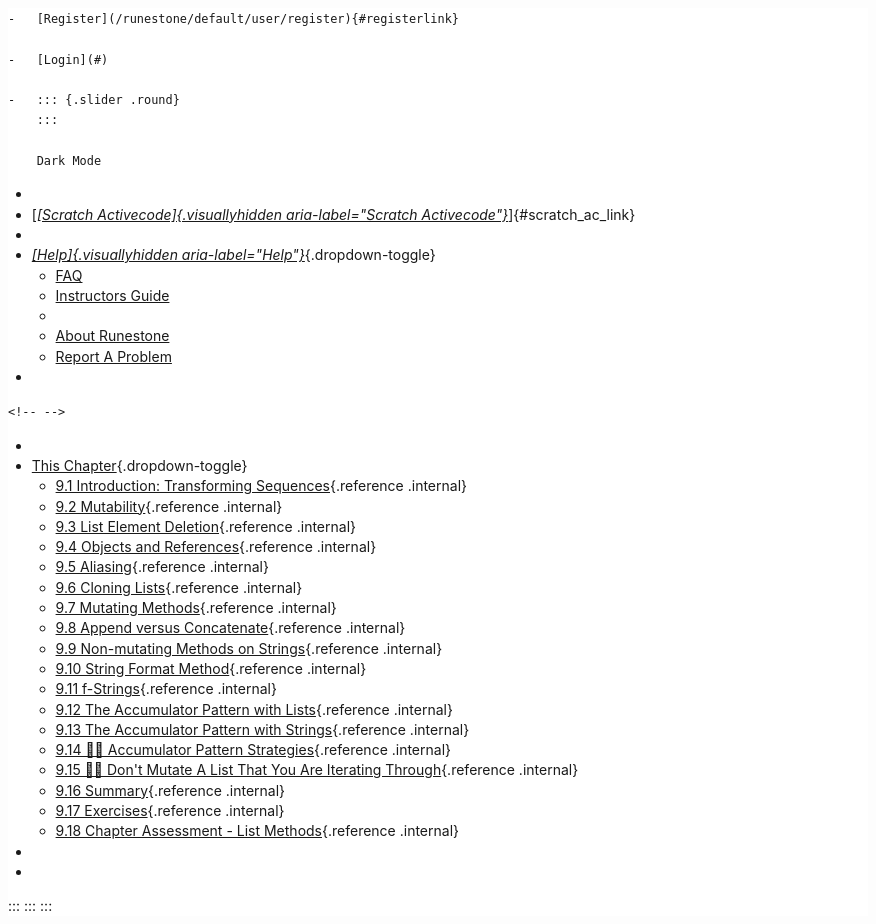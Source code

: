     -   [Register](/runestone/default/user/register){#registerlink}

    -   [Login](#)

    -   ::: {.slider .round}
        :::

        Dark Mode
-   
-   [[*[Scratch Activecode]{.visuallyhidden
    aria-label="Scratch Activecode"}*](javascript:runestoneComponents.popupScratchAC())]{#scratch_ac_link}
-   
-   [*[Help]{.visuallyhidden aria-label="Help"}*](#){.dropdown-toggle}
    -   [FAQ](http://runestoneinteractive.org/pages/faq.html)
    -   [Instructors Guide](https://guide.runestone.academy)
    -   
    -   [About Runestone](http://runestoneinteractive.org)
    -   [Report A
        Problem](/runestone/default/reportabug?course=fopp&page=FStrings)
-   

```{=html}
<!-- -->
```
-   
-   [This Chapter](../index.html){.dropdown-toggle}
    -   [9.1 Introduction: Transforming
        Sequences](intro-SequenceMutation.html){.reference .internal}
    -   [9.2 Mutability](Mutability.html){.reference .internal}
    -   [9.3 List Element Deletion](ListDeletion.html){.reference
        .internal}
    -   [9.4 Objects and
        References](ObjectsandReferences.html){.reference .internal}
    -   [9.5 Aliasing](Aliasing.html){.reference .internal}
    -   [9.6 Cloning Lists](CloningLists.html){.reference .internal}
    -   [9.7 Mutating Methods](MutatingMethods.html){.reference
        .internal}
    -   [9.8 Append versus
        Concatenate](AppendversusConcatenate.html){.reference .internal}
    -   [9.9 Non-mutating Methods on
        Strings](NonmutatingMethodsonStrings.html){.reference .internal}
    -   [9.10 String Format Method](StringFormatting.html){.reference
        .internal}
    -   [9.11 f-Strings](FStrings.html){.reference .internal}
    -   [9.12 The Accumulator Pattern with
        Lists](TheAccumulatorPatternwithLists.html){.reference
        .internal}
    -   [9.13 The Accumulator Pattern with
        Strings](TheAccumulatorPatternwithStrings.html){.reference
        .internal}
    -   [9.14 👩‍💻 Accumulator Pattern
        Strategies](WPAccumulatorPatternStrategies.html){.reference
        .internal}
    -   [9.15 👩‍💻 Don't Mutate A List That You Are Iterating
        Through](WPDontMutateAListYouIterateThrough.html){.reference
        .internal}
    -   [9.16 Summary](Glossary.html){.reference .internal}
    -   [9.17 Exercises](Exercises.html){.reference .internal}
    -   [9.18 Chapter Assessment - List
        Methods](week4a1.html){.reference .internal}
-   
-   
:::
:::
:::